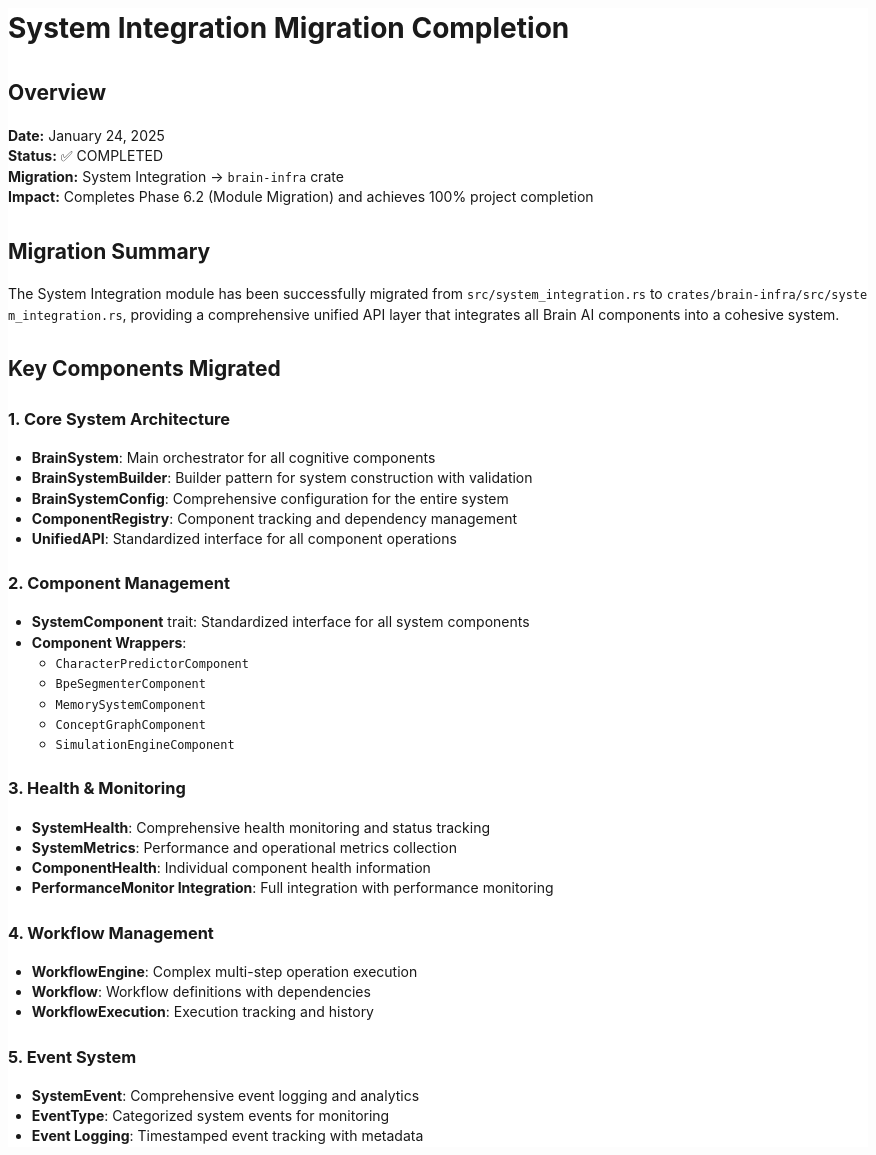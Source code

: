 # System Integration Migration Completion

## Overview
**Date:** January 24, 2025  
**Status:** ✅ COMPLETED  
**Migration:** System Integration → `brain-infra` crate  
**Impact:** Completes Phase 6.2 (Module Migration) and achieves 100% project completion

## Migration Summary

The System Integration module has been successfully migrated from `src/system_integration.rs` to `crates/brain-infra/src/system_integration.rs`, providing a comprehensive unified API layer that integrates all Brain AI components into a cohesive system.

## Key Components Migrated

### 1. Core System Architecture
- **BrainSystem**: Main orchestrator for all cognitive components
- **BrainSystemBuilder**: Builder pattern for system construction with validation
- **BrainSystemConfig**: Comprehensive configuration for the entire system
- **ComponentRegistry**: Component tracking and dependency management
- **UnifiedAPI**: Standardized interface for all component operations

### 2. Component Management
- **SystemComponent** trait: Standardized interface for all system components
- **Component Wrappers**: 
  - `CharacterPredictorComponent`
  - `BpeSegmenterComponent` 
  - `MemorySystemComponent`
  - `ConceptGraphComponent`
  - `SimulationEngineComponent`

### 3. Health & Monitoring
- **SystemHealth**: Comprehensive health monitoring and status tracking
- **SystemMetrics**: Performance and operational metrics collection
- **ComponentHealth**: Individual component health information
- **PerformanceMonitor Integration**: Full integration with performance monitoring

### 4. Workflow Management
- **WorkflowEngine**: Complex multi-step operation execution
- **Workflow**: Workflow definitions with dependencies
- **WorkflowExecution**: Execution tracking and history

### 5. Event System
- **SystemEvent**: Comprehensive event logging and analytics
- **EventType**: Categorized system events for monitoring
- **Event Logging**: Timestamped event tracking with metadata
